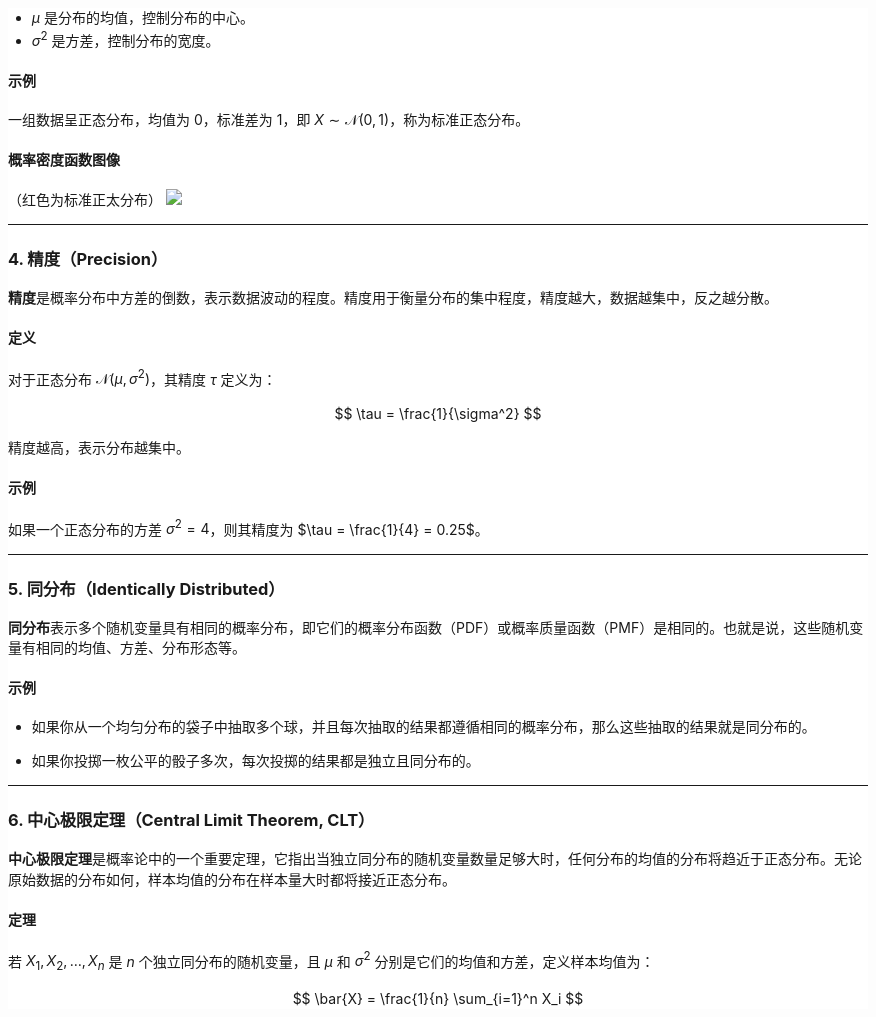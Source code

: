 * $\mu$ 是分布的均值，控制分布的中心。
* $\sigma^2$ 是方差，控制分布的宽度。

#### 示例

一组数据呈正态分布，均值为 0，标准差为 1，即 $X \sim \mathcal{N}(0, 1)$，称为标准正态分布。

#### 概率密度函数图像
（红色为标准正太分布）
<img src="./image.png" width = "400px" />
   

---

### 4. **精度（Precision）**

**精度**是概率分布中方差的倒数，表示数据波动的程度。精度用于衡量分布的集中程度，精度越大，数据越集中，反之越分散。

#### 定义

对于正态分布 $\mathcal{N}(\mu, \sigma^2)$，其精度 $\tau$ 定义为：

$$
\tau = \frac{1}{\sigma^2}
$$

精度越高，表示分布越集中。

#### 示例

如果一个正态分布的方差 $\sigma^2 = 4$，则其精度为 $\tau = \frac{1}{4} = 0.25$。

---

### 5. **同分布（Identically Distributed）**

**同分布**表示多个随机变量具有相同的概率分布，即它们的概率分布函数（PDF）或概率质量函数（PMF）是相同的。也就是说，这些随机变量有相同的均值、方差、分布形态等。

#### 示例

* 如果你从一个均匀分布的袋子中抽取多个球，并且每次抽取的结果都遵循相同的概率分布，那么这些抽取的结果就是同分布的。

* 如果你投掷一枚公平的骰子多次，每次投掷的结果都是独立且同分布的。

---

### 6. **中心极限定理（Central Limit Theorem, CLT）**

**中心极限定理**是概率论中的一个重要定理，它指出当独立同分布的随机变量数量足够大时，任何分布的均值的分布将趋近于正态分布。无论原始数据的分布如何，样本均值的分布在样本量大时都将接近正态分布。

#### 定理

若 $X_1, X_2, \dots, X_n$ 是 $n$ 个独立同分布的随机变量，且 $\mu$ 和 $\sigma^2$ 分别是它们的均值和方差，定义样本均值为：

$$
\bar{X} = \frac{1}{n} \sum_{i=1}^n X_i
$$
